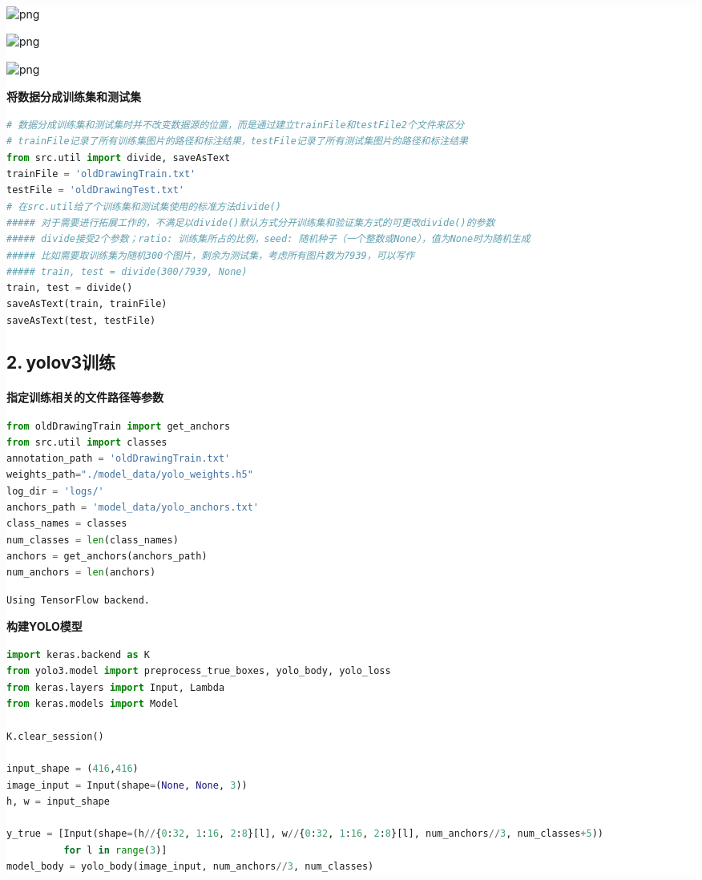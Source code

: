 
![png](output_11_0.png)



![png](output_11_1.png)



![png](output_11_2.png)


**将数据分成训练集和测试集**


```python
# 数据分成训练集和测试集时并不改变数据源的位置，而是通过建立trainFile和testFile2个文件来区分
# trainFile记录了所有训练集图片的路径和标注结果，testFile记录了所有测试集图片的路径和标注结果
from src.util import divide, saveAsText
trainFile = 'oldDrawingTrain.txt'
testFile = 'oldDrawingTest.txt'
# 在src.util给了个训练集和测试集使用的标准方法divide()
##### 对于需要进行拓展工作的，不满足以divide()默认方式分开训练集和验证集方式的可更改divide()的参数
##### divide接受2个参数；ratio: 训练集所占的比例，seed: 随机种子（一个整数或None），值为None时为随机生成
##### 比如需要取训练集为随机300个图片，剩余为测试集，考虑所有图片数为7939，可以写作
##### train, test = divide(300/7939, None)
train, test = divide()
saveAsText(train, trainFile)
saveAsText(test, testFile)
```

## 2. yolov3训练

**指定训练相关的文件路径等参数**


```python
from oldDrawingTrain import get_anchors
from src.util import classes
annotation_path = 'oldDrawingTrain.txt'
weights_path="./model_data/yolo_weights.h5"
log_dir = 'logs/'
anchors_path = 'model_data/yolo_anchors.txt'
class_names = classes
num_classes = len(class_names)
anchors = get_anchors(anchors_path)
num_anchors = len(anchors)
```

    Using TensorFlow backend.


**构建YOLO模型**


```python
import keras.backend as K
from yolo3.model import preprocess_true_boxes, yolo_body, yolo_loss
from keras.layers import Input, Lambda
from keras.models import Model

K.clear_session()

input_shape = (416,416)
image_input = Input(shape=(None, None, 3))
h, w = input_shape

y_true = [Input(shape=(h//{0:32, 1:16, 2:8}[l], w//{0:32, 1:16, 2:8}[l], num_anchors//3, num_classes+5)) 
          for l in range(3)]
model_body = yolo_body(image_input, num_anchors//3, num_classes)
```